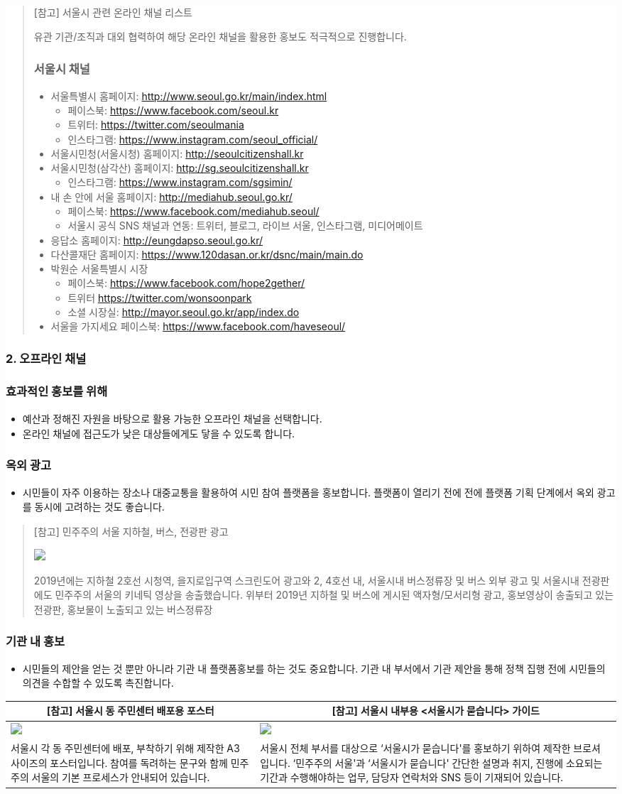 > [참고] 서울시 관련 온라인 채널 리스트
>
> 유관 기관/조직과 대외 협력하여 해당 온라인 채널을 활용한 홍보도 적극적으로 진행합니다.
>
> ### 서울시 채널
>
> - 서울특별시 홈페이지: http://www.seoul.go.kr/main/index.html
>   - 페이스북: https://www.facebook.com/seoul.kr
>   - 트위터: https://twitter.com/seoulmania
>   - 인스타그램: https://www.instagram.com/seoul_official/
> - 서울시민청(서울시청) 홈페이지: http://seoulcitizenshall.kr
> - 서울시민청(삼각산) 홈페이지: http://sg.seoulcitizenshall.kr
>   - 인스타그램: https://www.instagram.com/sgsimin/
> - 내 손 안에 서울 홈페이지: http://mediahub.seoul.go.kr/
>   - 페이스북: https://www.facebook.com/mediahub.seoul/
>   - 서울시 공식 SNS 채널과 연동: 트위터, 블로그, 라이브 서울, 인스타그램, 미디어메이트
> - 응답소 홈페이지: http://eungdapso.seoul.go.kr/
> - 다산콜재단 홈페이지: https://www.120dasan.or.kr/dsnc/main/main.do
> - 박원순 서울특별시 시장
>   - 페이스북: https://www.facebook.com/hope2gether/
>   - 트위터 https://twitter.com/wonsoonpark
>   - 소셜 시장실: http://mayor.seoul.go.kr/app/index.do
> - 서울을 가지세요 페이스북: https://www.facebook.com/haveseoul/

### 2. 오프라인 채널

### 효과적인 홍보를 위해

- 예산과 정해진 자원을 바탕으로 활용 가능한 오프라인 채널을 선택합니다.
- 온라인 채널에 접근도가 낮은 대상들에게도 닿을 수 있도록 합니다.

### 옥외 광고

- 시민들이 자주 이용하는 장소나 대중교통을 활용하여 시민 참여 플랫폼을 홍보합니다. 플랫폼이 열리기 전에 전에 플랫폼 기획 단계에서 옥외 광고를 동시에 고려하는 것도 좋습니다.

> [참고] 민주주의 서울 지하철, 버스, 전광판 광고
>
> ![](/assets/demos/29.민주주의서울지하철,버스,전광판광고.PNG)
>
> 2019년에는 지하철 2호선 시청역, 을지로입구역 스크린도어 광고와 2, 4호선 내, 서울시내 버스정류장 및 버스 외부 광고 및 서울시내 전광판에도 민주주의 서울의 키네틱 영상을 송출했습니다. 위부터 2019년 지하철 및 버스에 게시된 액자형/모서리형 광고, 홍보영상이 송출되고 있는 전광판, 홍보물이 노출되고 있는 버스정류장

### 기관 내 홍보

- 시민들의 제안을 얻는 것 뿐만 아니라 기관 내 플랫폼홍보를 하는 것도 중요합니다. 기관 내 부서에서 기관 제안을 통해 정책 집행 전에 시민들의 의견을 수합할 수 있도록 촉진합니다.

| [참고] 서울시 동 주민센터 배포용 포스터                                                                                                                     | [참고] 서울시 내부용 <서울시가 묻습니다> 가이드                                                                                                                                                                                         |
| ----------------------------------------------------------------------------------------------------------------------------------------------------------- | --------------------------------------------------------------------------------------------------------------------------------------------------------------------------------------------------------------------------------------- |
| ![](/assets/demos/30.서울시동주민센터배포용포스터.jpg)                                                                                                      | ![](/assets/demos/31.서울시내부용서울시가묻습니다가이드.jpg)                                                                                                                                                                            |
| 서울시 각 동 주민센터에 배포, 부착하기 위해 제작한 A3 사이즈의 포스터입니다. 참여를 독려하는 문구와 함께 민주주의 서울의 기본 프로세스가 안내되어 있습니다. | 서울시 전체 부서를 대상으로 ‘서울시가 묻습니다'를 홍보하기 위하여 제작한 브로셔 입니다. ‘민주주의 서울'과 ‘서울시가 묻습니다' 간단한 설명과 취지, 진행에 소요되는 기간과 수행해야하는 업무, 담당자 연락처와 SNS 등이 기재되어 있습니다. |
